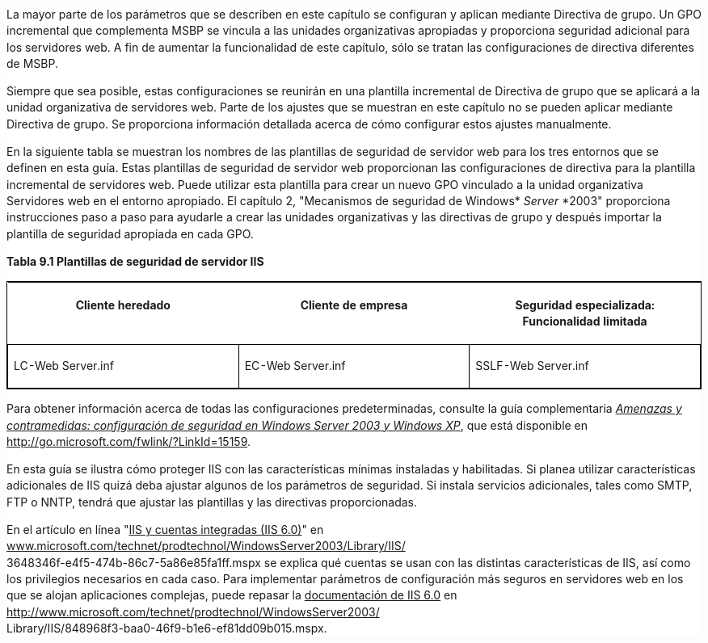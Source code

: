 La mayor parte de los parámetros que se describen en este capítulo se configuran y aplican mediante Directiva de grupo. Un GPO incremental que complementa MSBP se vincula a las unidades organizativas apropiadas y proporciona seguridad adicional para los servidores web. A fin de aumentar la funcionalidad de este capítulo, sólo se tratan las configuraciones de directiva diferentes de MSBP.

Siempre que sea posible, estas configuraciones se reunirán en una plantilla incremental de Directiva de grupo que se aplicará a la unidad organizativa de servidores web. Parte de los ajustes que se muestran en este capítulo no se pueden aplicar mediante Directiva de grupo. Se proporciona información detallada acerca de cómo configurar estos ajustes manualmente.

En la siguiente tabla se muestran los nombres de las plantillas de seguridad de servidor web para los tres entornos que se definen en esta guía. Estas plantillas de seguridad de servidor web proporcionan las configuraciones de directiva para la plantilla incremental de servidores web. Puede utilizar esta plantilla para crear un nuevo GPO vinculado a la unidad organizativa Servidores web en el entorno apropiado. El capítulo 2, "Mecanismos de seguridad de Windows* *Server* *2003" proporciona instrucciones paso a paso para ayudarle a crear las unidades organizativas y las directivas de grupo y después importar la plantilla de seguridad apropiada en cada GPO.

**Tabla 9.1 Plantillas de seguridad de servidor IIS**

<p> </p>
<table style="border:1px solid black;">
<colgroup>
<col width="33%" />
<col width="33%" />
<col width="33%" />
</colgroup>
<thead>
<tr class="header">
<th><p>Cliente heredado</p></th>
<th><p>Cliente de empresa</p></th>
<th><p>Seguridad especializada: Funcionalidad limitada</p></th>
</tr>
</thead>
<tbody>
<tr class="odd">
<td style="border:1px solid black;"><p>LC-Web Server.inf</p></td>
<td style="border:1px solid black;"><p>EC-Web Server.inf</p></td>
<td style="border:1px solid black;"><p>SSLF-Web Server.inf</p></td>
</tr>
</tbody>
</table>
  
Para obtener información acerca de todas las configuraciones predeterminadas, consulte la guía complementaria [*Amenazas y contramedidas: configuración de seguridad en Windows Server 2003 y Windows XP*](http://go.microsoft.com/fwlink/?linkid=15159), que está disponible en http://go.microsoft.com/fwlink/?LinkId=15159.
  
En esta guía se ilustra cómo proteger IIS con las características mínimas instaladas y habilitadas. Si planea utilizar características adicionales de IIS quizá deba ajustar algunos de los parámetros de seguridad. Si instala servicios adicionales, tales como SMTP, FTP o NNTP, tendrá que ajustar las plantillas y las directivas proporcionadas.
  
En el artículo en línea "[IIS y cuentas integradas (IIS 6.0)](http://www.microsoft.com/technet/prodtechnol/windowsserver2003/library/iis/3648346f-e4f5-474b-86c7-5a86e85fa1ff.mspx)" en www.microsoft.com/technet/prodtechnol/WindowsServer2003/Library/IIS/  
3648346f-e4f5-474b-86c7-5a86e85fa1ff.mspx se explica qué cuentas se usan con las distintas características de IIS, así como los privilegios necesarios en cada caso. Para implementar parámetros de configuración más seguros en servidores web en los que se alojan aplicaciones complejas, puede repasar la [documentación de IIS 6.0](http://www.microsoft.com/technet/prodtechnol/windowsserver2003/library/iis/848968f3-baa0-46f9-b1e6-ef81dd09b015.mspx) en http://www.microsoft.com/technet/prodtechnol/WindowsServer2003/  
Library/IIS/848968f3-baa0-46f9-b1e6-ef81dd09b015.mspx.
  
